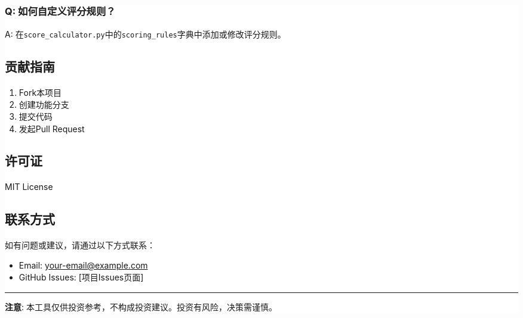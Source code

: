 ### Q: 如何自定义评分规则？
A: 在`score_calculator.py`中的`scoring_rules`字典中添加或修改评分规则。

## 贡献指南

1. Fork本项目
2. 创建功能分支
3. 提交代码
4. 发起Pull Request

## 许可证

MIT License

## 联系方式

如有问题或建议，请通过以下方式联系：
- Email: your-email@example.com
- GitHub Issues: [项目Issues页面]

---

**注意**: 本工具仅供投资参考，不构成投资建议。投资有风险，决策需谨慎。